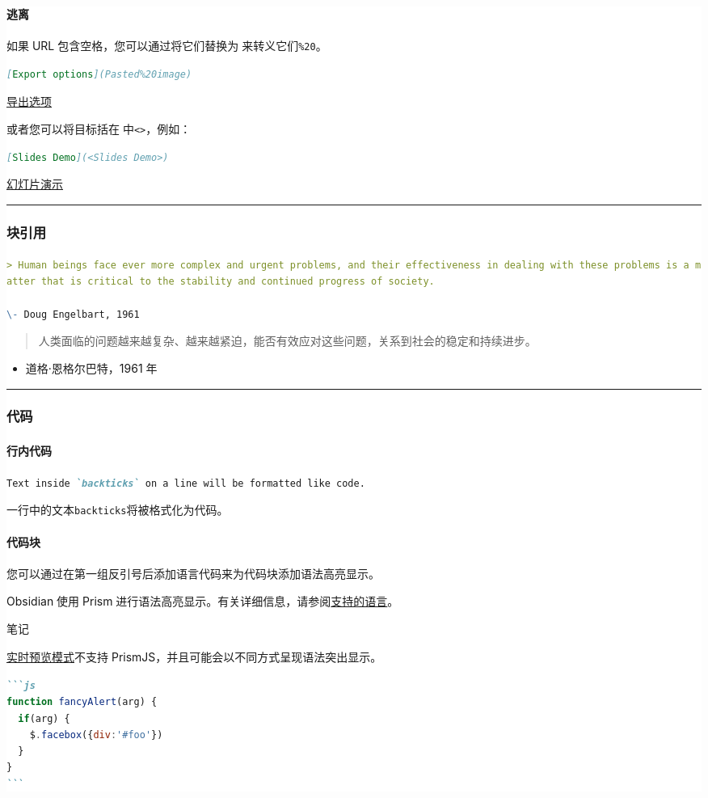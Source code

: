 #### 逃离

如果 URL 包含空格，您可以通过将它们替换为 来转义它们`%20`。

```md
[Export options](Pasted%20image)
```

[导出选项](https://help.obsidian.md/Pasted+image)

或者您可以将目标括在 中`<>`，例如：

```md
[Slides Demo](<Slides Demo>)
```

[幻灯片演示](https://help.obsidian.md/Attachments/Slides+demo)

---

### 块引用

```md
> Human beings face ever more complex and urgent problems, and their effectiveness in dealing with these problems is a matter that is critical to the stability and continued progress of society.

\- Doug Engelbart, 1961
```

> 人类面临的问题越来越复杂、越来越紧迫，能否有效应对这些问题，关系到社会的稳定和持续进步。

- 道格·恩格尔巴特，1961 年

---

### 代码

#### 行内代码

```md
Text inside `backticks` on a line will be formatted like code.
```

一行中的文本`backticks`将被格式化为代码。

#### 代码块

您可以通过在第一组反引号后添加语言代码来为代码块添加语法高亮显示。

Obsidian 使用 Prism 进行语法高亮显示。有关详细信息，请参阅[支持的语言](https://prismjs.com/#supported-languages)。

笔记

[实时预览模式](https://help.obsidian.md/Live+preview+update)不支持 PrismJS，并且可能会以不同方式呈现语法突出显示。

````md
```js
function fancyAlert(arg) {
  if(arg) {
    $.facebox({div:'#foo'})
  }
}
```
````
